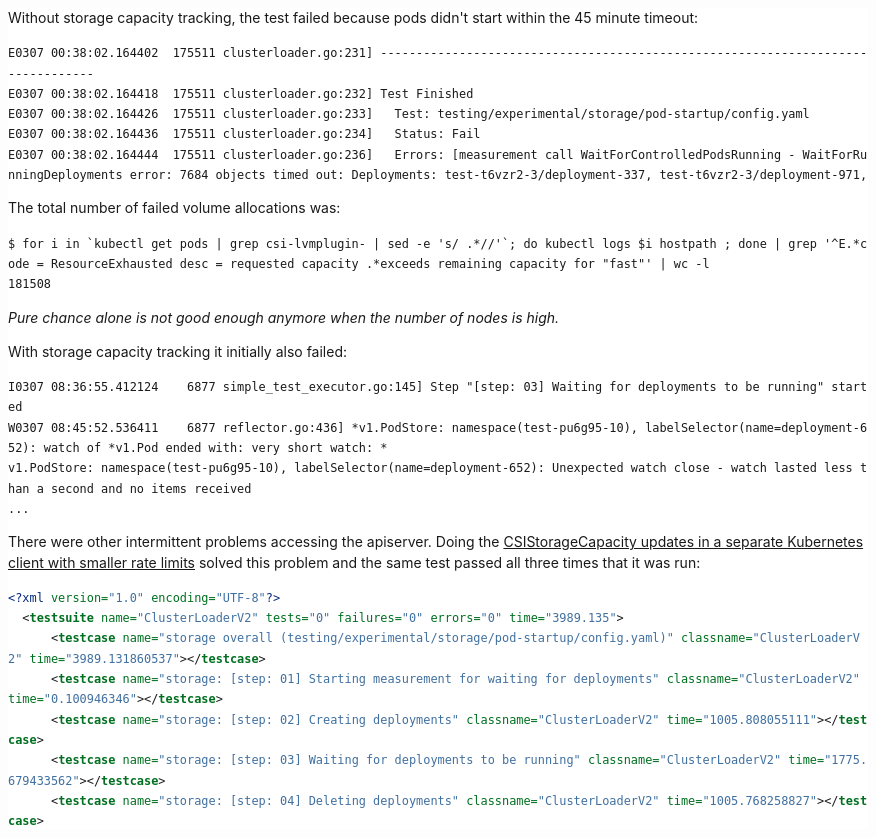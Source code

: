 Without storage capacity tracking, the test failed because pods didn't start
within the 45 minute timeout:

```
E0307 00:38:02.164402  175511 clusterloader.go:231] --------------------------------------------------------------------------------
E0307 00:38:02.164418  175511 clusterloader.go:232] Test Finished
E0307 00:38:02.164426  175511 clusterloader.go:233]   Test: testing/experimental/storage/pod-startup/config.yaml
E0307 00:38:02.164436  175511 clusterloader.go:234]   Status: Fail
E0307 00:38:02.164444  175511 clusterloader.go:236]   Errors: [measurement call WaitForControlledPodsRunning - WaitForRunningDeployments error: 7684 objects timed out: Deployments: test-t6vzr2-3/deployment-337, test-t6vzr2-3/deployment-971,
```

The total number of failed volume allocations was:

```
$ for i in `kubectl get pods | grep csi-lvmplugin- | sed -e 's/ .*//'`; do kubectl logs $i hostpath ; done | grep '^E.*code = ResourceExhausted desc = requested capacity .*exceeds remaining capacity for "fast"' | wc -l
181508
```

*Pure chance alone is not good enough anymore when the number of nodes is high.*

With storage capacity tracking it initially also failed:
```
I0307 08:36:55.412124    6877 simple_test_executor.go:145] Step "[step: 03] Waiting for deployments to be running" started
W0307 08:45:52.536411    6877 reflector.go:436] *v1.PodStore: namespace(test-pu6g95-10), labelSelector(name=deployment-652): watch of *v1.Pod ended with: very short watch: *
v1.PodStore: namespace(test-pu6g95-10), labelSelector(name=deployment-652): Unexpected watch close - watch lasted less than a second and no items received
...
```

There were other intermittent problems accessing the apiserver. Doing the
[CSIStorageCapacity updates in a separate Kubernetes client with smaller rate
limits](https://github.com/kubernetes-csi/external-provisioner/pull/711) solved
this problem and the same test passed all three times that it was run:

```xml
<?xml version="1.0" encoding="UTF-8"?>
  <testsuite name="ClusterLoaderV2" tests="0" failures="0" errors="0" time="3989.135">
      <testcase name="storage overall (testing/experimental/storage/pod-startup/config.yaml)" classname="ClusterLoaderV2" time="3989.131860537"></testcase>
      <testcase name="storage: [step: 01] Starting measurement for waiting for deployments" classname="ClusterLoaderV2" time="0.100946346"></testcase>
      <testcase name="storage: [step: 02] Creating deployments" classname="ClusterLoaderV2" time="1005.808055111"></testcase>
      <testcase name="storage: [step: 03] Waiting for deployments to be running" classname="ClusterLoaderV2" time="1775.679433562"></testcase>
      <testcase name="storage: [step: 04] Deleting deployments" classname="ClusterLoaderV2" time="1005.768258827"></testcase>
```
